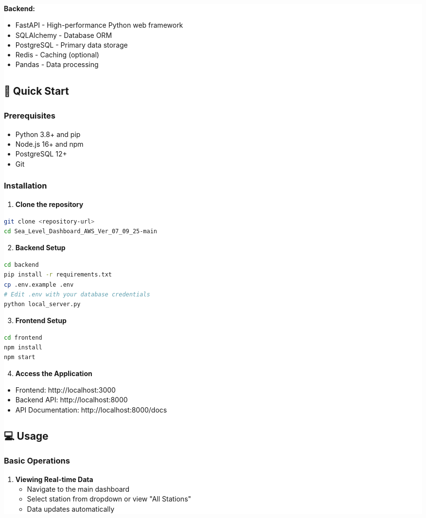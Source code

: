 **Backend:**
- FastAPI - High-performance Python web framework
- SQLAlchemy - Database ORM
- PostgreSQL - Primary data storage
- Redis - Caching (optional)
- Pandas - Data processing

## 🚀 Quick Start

### Prerequisites
- Python 3.8+ and pip
- Node.js 16+ and npm
- PostgreSQL 12+
- Git

### Installation

1. **Clone the repository**
```bash
git clone <repository-url>
cd Sea_Level_Dashboard_AWS_Ver_07_09_25-main
```

2. **Backend Setup**
```bash
cd backend
pip install -r requirements.txt
cp .env.example .env
# Edit .env with your database credentials
python local_server.py
```

3. **Frontend Setup**
```bash
cd frontend
npm install
npm start
```

4. **Access the Application**
- Frontend: http://localhost:3000
- Backend API: http://localhost:8000
- API Documentation: http://localhost:8000/docs

## 💻 Usage

### Basic Operations

1. **Viewing Real-time Data**
   - Navigate to the main dashboard
   - Select station from dropdown or view "All Stations"
   - Data updates automatically
